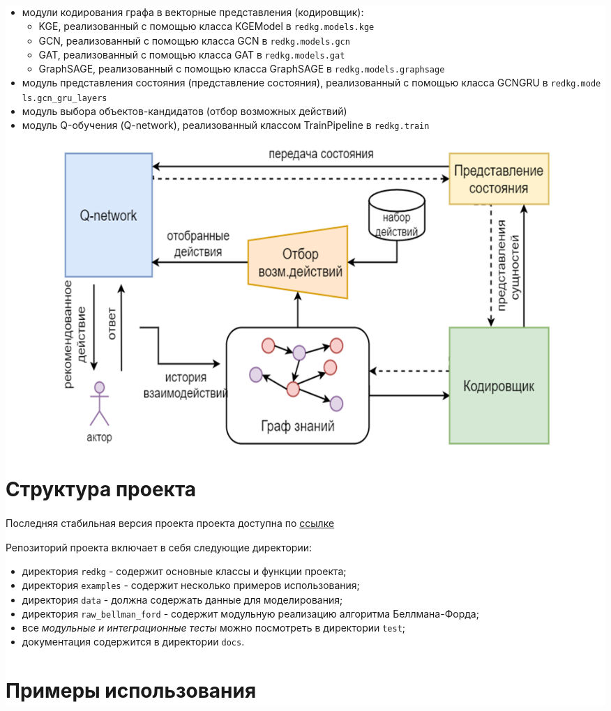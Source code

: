 * модули кодирования графа в векторные представления (кодировщик):
  * KGE, реализованный с помощью класса KGEModel в `redkg.models.kge`
  * GCN, реализованный с помощью класса GCN в `redkg.models.gcn`
  * GAT, реализованный с помощью класса GAT в `redkg.models.gat`
  * GraphSAGE, реализованный с помощью класса GraphSAGE в `redkg.models.graphsage`
* модуль представления состояния (представление состояния), реализованный с помощью класса GCNGRU в `redkg.models.gcn_gru_layers`
* модуль выбора объектов-кандидатов (отбор возможных действий)
* модуль Q-обучения (Q-network), реализованный классом TrainPipeline в `redkg.train`

<p align="center">
  <img src="https://github.com/aimclub/ReDKG/blob/main/docs/img/lib_schema_ru.png?raw=true" width="700px"> 
</p>

Структура проекта
=================

Последняя стабильная версия проекта проекта доступна по [ссылке](https://github.com/aimclub/ReDKG)

Репозиторий проекта включает в себя следующие директории:
* директория `redkg` - содержит основные классы и функции проекта;
* директория `examples` - содержит несколько примеров использования;
* директория `data` - должна содержать данные для моделирования;
* директория `raw_bellman_ford` - содержит модульную реализацию алгоритма Беллмана-Форда;
* все *модульные и интеграционные тесты* можно посмотреть в директории `test`;
* документация содержится в директории `docs`.

Примеры использования
==================

